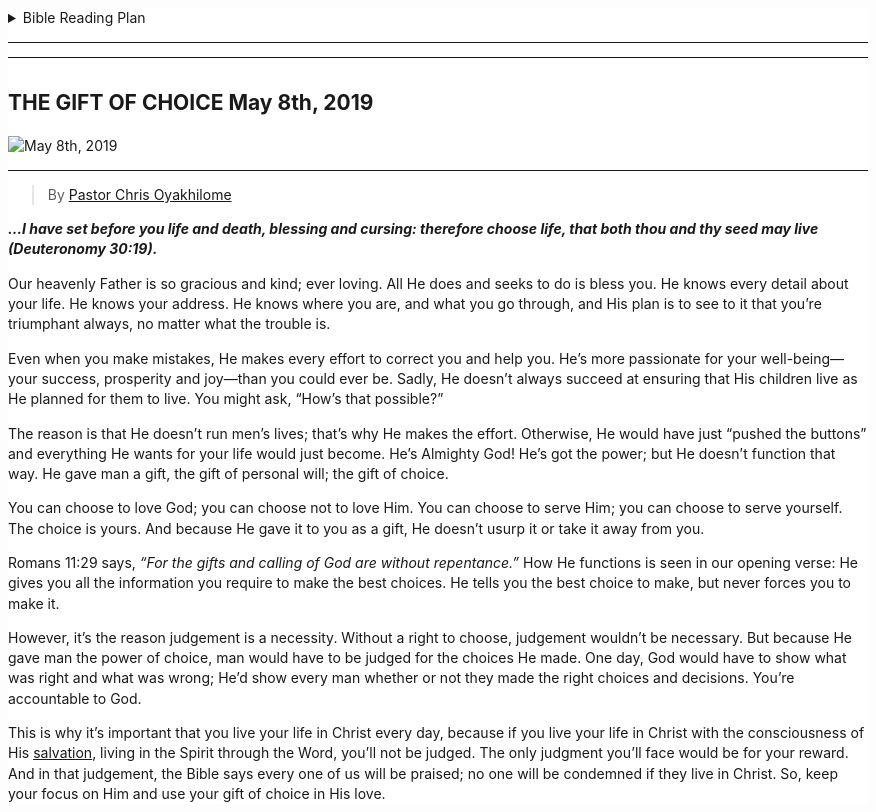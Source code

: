 <details><summary>Bible Reading Plan</summary></details>

---
---

## THE GIFT OF CHOICE May 8th, 2019
![May 8th, 2019](https://prayer.rhapsodyofrealities.org/admin-dashboard/rhapsody_images/Rhapsody%208%20may.jpg)

 ---

>By [Pastor Chris Oyakhilome](https://rhapsodyofrealities.org/en/pastor-chris-oyakhilome)


***…I have set before you life and death, blessing and cursing: therefore choose life, that both thou and thy seed may live (Deuteronomy 30:19\).***


Our heavenly Father is so gracious and kind; ever loving. All He does and seeks to do is bless you. He knows every detail about your life. He knows your address. He knows where you are, and what you go through, and His plan is to see to it that you’re triumphant always, no matter what the trouble is.


Even when you make mistakes, He makes every effort to correct you and help you. He’s more passionate for your well\-being—your success, prosperity and joy—than you could ever be. Sadly, He doesn’t always succeed at ensuring that His children live as He planned for them to live. You might ask, “How’s that possible?”


The reason is that He doesn’t run men’s lives; that’s why He makes the effort. Otherwise, He would have just “pushed the buttons” and everything He wants for your life would just become. He’s Almighty God! He’s got the power; but He doesn’t function that way. He gave man a gift, the gift of personal will; the gift of choice.


You can choose to love God; you can choose not to love Him. You can choose to serve Him; you can choose to serve yourself. The choice is yours. And because He gave it to you as a gift, He doesn’t usurp it or take it away from you.


Romans 11:29 says, *“For the gifts and calling of God are without repentance.”* How He functions is seen in our opening verse: He gives you all the information you require to make the best choices. He tells you the best choice to make, but never forces you to make it.


However, it’s the reason judgement is a necessity. Without a right to choose, judgement wouldn’t be necessary. But because He gave man the power of choice, man would have to be judged for the choices He made. One day, God would have to show what was right and what was wrong; He’d show every man whether or not they made the right choices and decisions. You’re accountable to God.


This is why it’s important that you live your life in Christ every day, because if you live your life in Christ with the consciousness of His [salvation](http://wikisozo.com/forms/calltosalvation), living in the Spirit through the Word, you’ll not be judged. The only judgment you’ll face would be for your reward. And in that judgement, the Bible says every one of us will be praised; no one will be condemned if they live in Christ. So, keep your focus on Him and use your gift of choice in His love.
